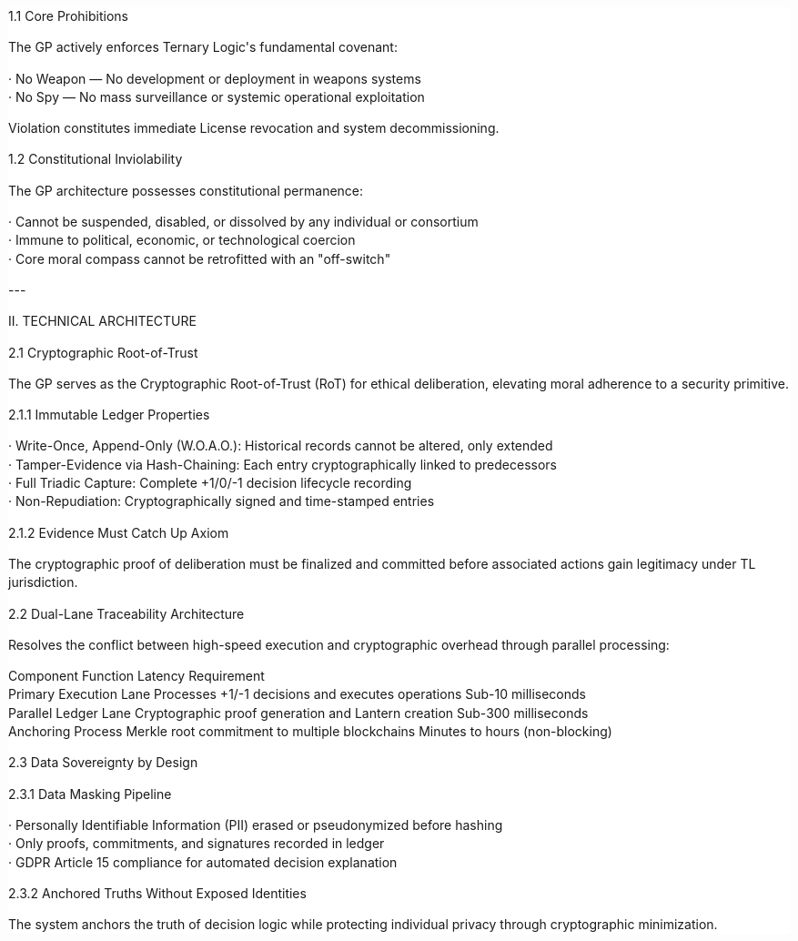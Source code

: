 1.1 Core Prohibitions

The GP actively enforces Ternary Logic's fundamental covenant:

· No Weapon — No development or deployment in weapons systems  
· No Spy — No mass surveillance or systemic operational exploitation

Violation constitutes immediate License revocation and system decommissioning.

1.2 Constitutional Inviolability

The GP architecture possesses constitutional permanence:

· Cannot be suspended, disabled, or dissolved by any individual or consortium  
· Immune to political, economic, or technological coercion  
· Core moral compass cannot be retrofitted with an "off-switch"

\---

II. TECHNICAL ARCHITECTURE

2.1 Cryptographic Root-of-Trust

The GP serves as the Cryptographic Root-of-Trust (RoT) for ethical deliberation, elevating moral adherence to a security primitive.

2.1.1 Immutable Ledger Properties

· Write-Once, Append-Only (W.O.A.O.): Historical records cannot be altered, only extended  
· Tamper-Evidence via Hash-Chaining: Each entry cryptographically linked to predecessors  
· Full Triadic Capture: Complete \+1/0/-1 decision lifecycle recording  
· Non-Repudiation: Cryptographically signed and time-stamped entries

2.1.2 Evidence Must Catch Up Axiom

The cryptographic proof of deliberation must be finalized and committed before associated actions gain legitimacy under TL jurisdiction.

2.2 Dual-Lane Traceability Architecture

Resolves the conflict between high-speed execution and cryptographic overhead through parallel processing:

Component Function Latency Requirement  
Primary Execution Lane Processes \+1/-1 decisions and executes operations Sub-10 milliseconds  
Parallel Ledger Lane Cryptographic proof generation and Lantern creation Sub-300 milliseconds  
Anchoring Process Merkle root commitment to multiple blockchains Minutes to hours (non-blocking)

2.3 Data Sovereignty by Design

2.3.1 Data Masking Pipeline

· Personally Identifiable Information (PII) erased or pseudonymized before hashing  
· Only proofs, commitments, and signatures recorded in ledger  
· GDPR Article 15 compliance for automated decision explanation

2.3.2 Anchored Truths Without Exposed Identities

The system anchors the truth of decision logic while protecting individual privacy through cryptographic minimization.
